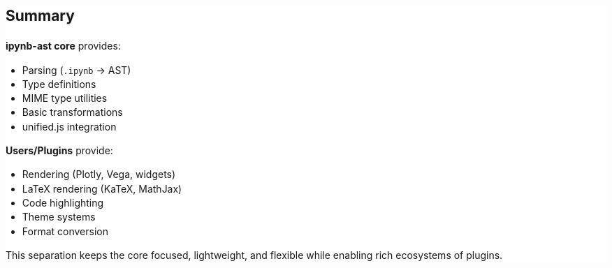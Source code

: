 ## Summary

**ipynb-ast core** provides:
- Parsing (`.ipynb` → AST)
- Type definitions
- MIME type utilities
- Basic transformations
- unified.js integration

**Users/Plugins** provide:
- Rendering (Plotly, Vega, widgets)
- LaTeX rendering (KaTeX, MathJax)
- Code highlighting
- Theme systems
- Format conversion

This separation keeps the core focused, lightweight, and flexible while enabling rich ecosystems of plugins.
